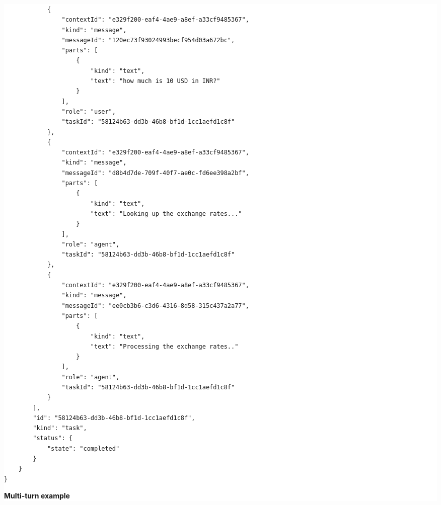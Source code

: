 ```
            {
                "contextId": "e329f200-eaf4-4ae9-a8ef-a33cf9485367",
                "kind": "message",
                "messageId": "120ec73f93024993becf954d03a672bc",
                "parts": [
                    {
                        "kind": "text",
                        "text": "how much is 10 USD in INR?"
                    }
                ],
                "role": "user",
                "taskId": "58124b63-dd3b-46b8-bf1d-1cc1aefd1c8f"
            },
            {
                "contextId": "e329f200-eaf4-4ae9-a8ef-a33cf9485367",
                "kind": "message",
                "messageId": "d8b4d7de-709f-40f7-ae0c-fd6ee398a2bf",
                "parts": [
                    {
                        "kind": "text",
                        "text": "Looking up the exchange rates..."
                    }
                ],
                "role": "agent",
                "taskId": "58124b63-dd3b-46b8-bf1d-1cc1aefd1c8f"
            },
            {
                "contextId": "e329f200-eaf4-4ae9-a8ef-a33cf9485367",
                "kind": "message",
                "messageId": "ee0cb3b6-c3d6-4316-8d58-315c437a2a77",
                "parts": [
                    {
                        "kind": "text",
                        "text": "Processing the exchange rates.."
                    }
                ],
                "role": "agent",
                "taskId": "58124b63-dd3b-46b8-bf1d-1cc1aefd1c8f"
            }
        ],
        "id": "58124b63-dd3b-46b8-bf1d-1cc1aefd1c8f",
        "kind": "task",
        "status": {
            "state": "completed"
        }
    }
}
```

**Multi-turn example**
